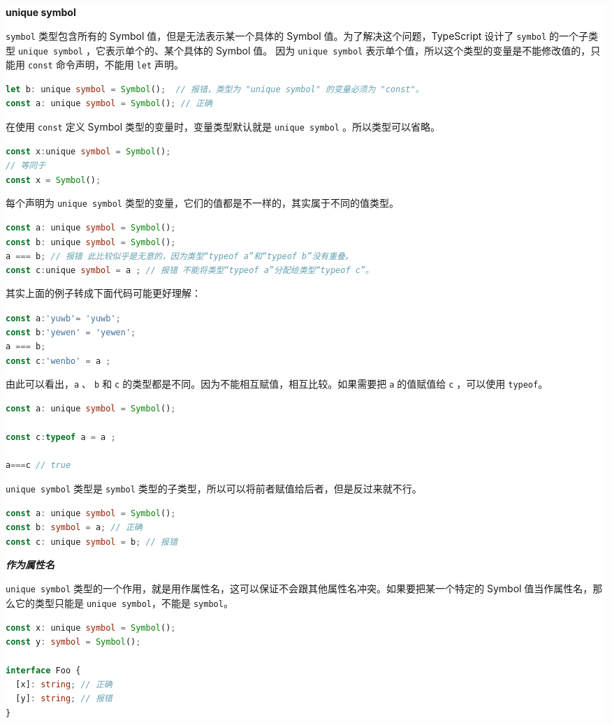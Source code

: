 **unique symbol**

`symbol` 类型包含所有的 Symbol 值，但是无法表示某一个具体的 Symbol 值。为了解决这个问题，TypeScript 设计了 `symbol` 的一个子类型 `unique symbol` ，它表示单个的、某个具体的 Symbol 值。
因为 `unique symbol` 表示单个值，所以这个类型的变量是不能修改值的，只能用 `const` 命令声明，不能用 `let` 声明。

```typescript
let b: unique symbol = Symbol();  // 报错，类型为 "unique symbol" 的变量必须为 "const"。
const a: unique symbol = Symbol(); // 正确
```

在使用 `const` 定义 Symbol 类型的变量时，变量类型默认就是 `unique symbol` 。所以类型可以省略。

```typescript
const x:unique symbol = Symbol();
// 等同于
const x = Symbol();
```
每个声明为 `unique symbol` 类型的变量，它们的值都是不一样的，其实属于不同的值类型。

```typescript
const a: unique symbol = Symbol();
const b: unique symbol = Symbol();
a === b; // 报错 此比较似乎是无意的，因为类型“typeof a”和“typeof b”没有重叠。
const c:unique symbol = a ; // 报错 不能将类型“typeof a”分配给类型“typeof c”。
```
其实上面的例子转成下面代码可能更好理解：
```typescript
const a:'yuwb'= 'yuwb';
const b:'yewen' = 'yewen';
a === b; 
const c:'wenbo' = a ; 
```
由此可以看出，`a` 、 `b` 和 `c` 的类型都是不同。因为不能相互赋值，相互比较。如果需要把 `a` 的值赋值给 `c` ，可以使用 `typeof`。

```typescript
const a: unique symbol = Symbol();

const c:typeof a = a ; 

a===c // true
```

`unique symbol` 类型是 `symbol` 类型的子类型，所以可以将前者赋值给后者，但是反过来就不行。

```typescript
const a: unique symbol = Symbol();
const b: symbol = a; // 正确
const c: unique symbol = b; // 报错
```

***作为属性名***

`unique symbol` 类型的一个作用，就是用作属性名，这可以保证不会跟其他属性名冲突。如果要把某一个特定的 Symbol 值当作属性名，那么它的类型只能是 `unique symbol`，不能是 `symbol`。

```typescript
const x: unique symbol = Symbol();
const y: symbol = Symbol();

interface Foo {
  [x]: string; // 正确
  [y]: string; // 报错
}

```
